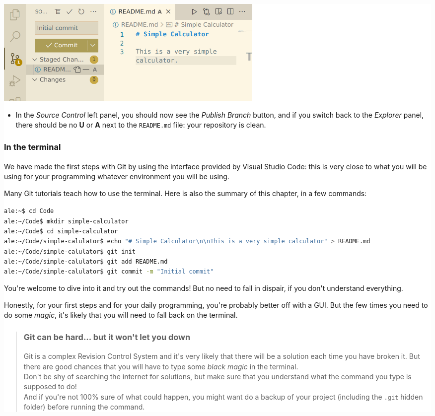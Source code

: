   [<img src="assets/vscode-git-commit.png" style="max-width:500px" />](assets/vscode-git-commit.png)
- In the _Source Control_ left panel, you should now see the _Publish Branch_ button, and if you switch back to the _Explorer_ panel, there should be no __U__ or __A__ next to the `README.md` file: your repository is clean.

### In the terminal

We have made the first steps with Git by using the interface provided by Visual Studio Code: this is very close to what you will be using for your programming whatever environment you will be using.

Many Git tutorials teach how to use the terminal. Here is also the summary of this chapter, in a few commands:

```sh
ale:~$ cd Code
ale:~/Code$ mkdir simple-calculator
ale:~/Code$ cd simple-calculator
ale:~/Code/simple-calulator$ echo "# Simple Calculator\n\nThis is a very simple calculator" > README.md
ale:~/Code/simple-calulator$ git init
ale:~/Code/simple-calulator$ git add README.md
ale:~/Code/simple-calulator$ git commit -m "Initial commit"
```

You're welcome to dive into it and try out the commands! But no need to fall in dispair, if you don't understand everything.

Honestly, for your first steps and for your daily programming, you're probably better off with a GUI. But the few times you need to do some _magic_, it's likely that you will need to fall back on the terminal.

> ### Git can be hard... but it won't let you down
>
> Git is a complex Revision Control System and it's very likely that there will be a solution each time you have broken it.
> But there are good chances that you will have to type some _black magic_ in the terminal.  
> Don't be shy of searching the internet for solutions, but make sure that you understand what the command you type is supposed to do!  
> And if you're not 100% sure of what could happen, you might want do a backup of your project (including the `.git` hidden folder) before running the command.
